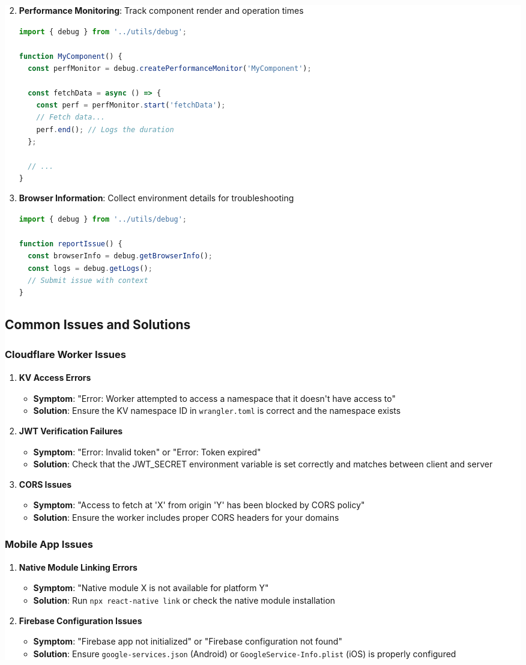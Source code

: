2. **Performance Monitoring**: Track component render and operation times
   ```typescript
   import { debug } from '../utils/debug';
   
   function MyComponent() {
     const perfMonitor = debug.createPerformanceMonitor('MyComponent');
     
     const fetchData = async () => {
       const perf = perfMonitor.start('fetchData');
       // Fetch data...
       perf.end(); // Logs the duration
     };
     
     // ...
   }
   ```

3. **Browser Information**: Collect environment details for troubleshooting
   ```typescript
   import { debug } from '../utils/debug';
   
   function reportIssue() {
     const browserInfo = debug.getBrowserInfo();
     const logs = debug.getLogs();
     // Submit issue with context
   }
   ```

## Common Issues and Solutions

### Cloudflare Worker Issues

1. **KV Access Errors**
   - **Symptom**: "Error: Worker attempted to access a namespace that it doesn't have access to"
   - **Solution**: Ensure the KV namespace ID in `wrangler.toml` is correct and the namespace exists

2. **JWT Verification Failures**
   - **Symptom**: "Error: Invalid token" or "Error: Token expired"
   - **Solution**: Check that the JWT_SECRET environment variable is set correctly and matches between client and server

3. **CORS Issues**
   - **Symptom**: "Access to fetch at 'X' from origin 'Y' has been blocked by CORS policy"
   - **Solution**: Ensure the worker includes proper CORS headers for your domains

### Mobile App Issues

1. **Native Module Linking Errors**
   - **Symptom**: "Native module X is not available for platform Y"
   - **Solution**: Run `npx react-native link` or check the native module installation

2. **Firebase Configuration Issues**
   - **Symptom**: "Firebase app not initialized" or "Firebase configuration not found"
   - **Solution**: Ensure `google-services.json` (Android) or `GoogleService-Info.plist` (iOS) is properly configured
